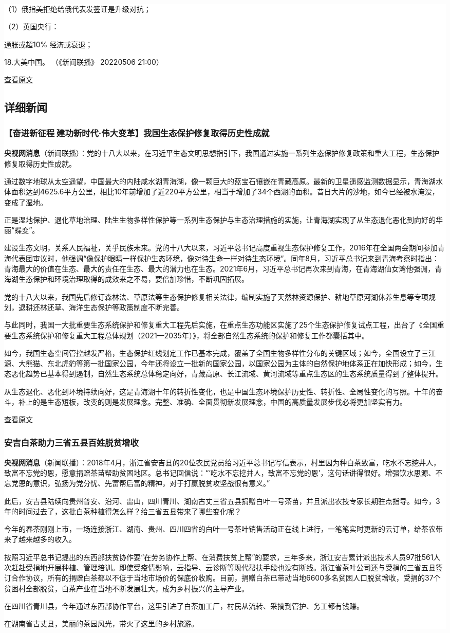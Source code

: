 （1）俄指美拒绝给俄代表发签证是升级对抗；

（2）英国央行：

通胀或超10% 经济或衰退；

18.大美中国。
（《新闻联播》 20220506 21:00）

[查看原文](https://tv.cctv.com/2022/05/07/VIDEDtcCxxdZs7EaGWcnwWeK220507.shtml)

## 详细新闻

### 【奋进新征程 建功新时代·伟大变革】我国生态保护修复取得历史性成就



**央视网消息**（新闻联播）：党的十八大以来，在习近平生态文明思想指引下，我国通过实施一系列生态保护修复政策和重大工程，生态保护修复取得历史性成就。

通过数字地球从太空遥望，中国最大的内陆咸水湖青海湖，像一颗巨大的蓝宝石镶嵌在青藏高原。最新的卫星遥感监测数据显示，青海湖水体面积达到4625.6平方公里，相比10年前增加了近220平方公里，相当于增加了34个西湖的面积。昔日大片的沙地，如今已经被水淹没，变成了湿地。

正是湿地保护、退化草地治理、陆生生物多样性保护等一系列生态保护与生态治理措施的实施，让青海湖实现了从生态退化恶化到向好的华丽“蝶变”。

建设生态文明，关系人民福祉，关乎民族未来。党的十八大以来，习近平总书记高度重视生态保护修复工作，2016年在全国两会期间参加青海代表团审议时，他强调“像保护眼睛一样保护生态环境，像对待生命一样对待生态环境”。同年8月，习近平总书记来到青海考察时指出：青海最大的价值在生态、最大的责任在生态、最大的潜力也在生态。2021年6月，习近平总书记再次来到青海，在青海湖仙女湾他强调，青海湖生态保护和环境治理取得的成效来之不易，要倍加珍惜，不断巩固拓展。

党的十八大以来，我国先后修订森林法、草原法等生态保护修复相关法律，编制实施了天然林资源保护、耕地草原河湖休养生息等专项规划，退耕还林还草、海洋生态保护等政策制度不断完善。

与此同时，我国一大批重要生态系统保护和修复重大工程先后实施，在重点生态功能区实施了25个生态保护修复试点工程，出台了《全国重要生态系统保护和修复重大工程总体规划（2021—2035年）》，将全部自然生态系统的保护和修复工作都囊括其中。

如今，我国生态空间管控越发严格，生态保护红线划定工作已基本完成，覆盖了全国生物多样性分布的关键区域；如今，全国设立了三江源、大熊猫、东北虎豹等第一批国家公园，今年还将设立一批新的国家公园，以国家公园为主体的自然保护地体系正在加快形成；如今，生态恶化趋势已基本得到遏制，自然生态系统总体稳定向好，青藏高原、长江流域、黄河流域等重点生态区的生态系统质量得到了整体提升。

从生态退化、恶化到环境持续向好，这是青海湖十年的转折性变化，也是中国生态环境保护历史性、转折性、全局性变化的写照。十年的奋斗，补上的是生态短板，改变的则是发展理念。完整、准确、全面贯彻新发展理念，中国的高质量发展步伐必将更加坚实有力。



[查看原文](https://tv.cctv.com/2022/05/06/VIDEeMBQTycmhQtvC4yGesfM220506.shtml)

### 安吉白茶助力三省五县百姓脱贫增收



**央视网消息**（新闻联播）：2018年4月，浙江省安吉县的20位农民党员给习近平总书记写信表示，村里因为种白茶致富，吃水不忘挖井人，致富不忘党的恩，愿意捐赠茶苗帮助贫困地区。总书记回信说：“‘吃水不忘挖井人，致富不忘党的恩’，这句话讲得很好。增强饮水思源、不忘党恩的意识，弘扬为党分忧、先富帮后富的精神，对于打赢脱贫攻坚战很有意义。”

此后，安吉县陆续向贵州普安、沿河、雷山，四川青川、湖南古丈三省五县捐赠白叶一号茶苗，并且派出农技专家长期驻点指导。如今，3年的时间过去了，这批白茶种植得怎么样？给三省五县带来了哪些变化呢？

今年的春茶刚刚上市，一场连接浙江、湖南、贵州、四川四省的白叶一号茶叶销售活动正在线上进行，一笔笔实时更新的云订单，给茶农带来了越来越多的收入。

按照习近平总书记提出的东西部扶贫协作要“在劳务协作上帮、在消费扶贫上帮”的要求，三年多来，浙江安吉累计派出技术人员97批561人次赶赴受捐地开展种植、管理培训。即使受疫情影响，云指导、云诊断等现代帮扶手段也没有断线。浙江省茶叶公司还与受捐的三省五县签订合作协议，所有的捐赠白茶都以不低于当地市场价的保底价收购。目前，捐赠白茶已带动当地6600多名贫困人口脱贫增收，受捐的37个贫困村全部脱贫，白茶产业在当地不断发展壮大，成为乡村振兴的主导产业。

在四川省青川县，今年通过东西部协作平台，这里引进了白茶加工厂，村民从流转、采摘到管护、务工都有钱赚。

在湖南省古丈县，美丽的茶园风光，带火了这里的乡村旅游。
